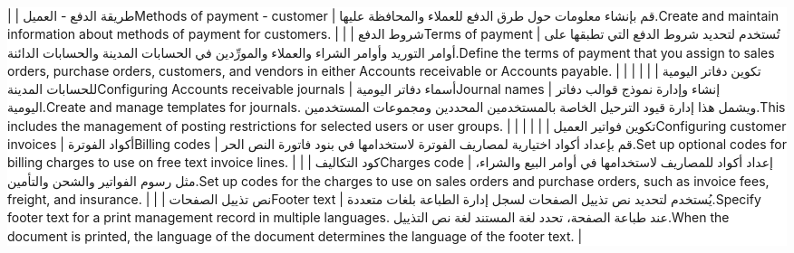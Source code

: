 |                                                      | <span data-ttu-id="f3304-125">طريقة الدفع - العميل</span><span class="sxs-lookup"><span data-stu-id="f3304-125">Methods of payment - customer</span></span>        | <span data-ttu-id="f3304-126">قم بإنشاء معلومات حول طرق الدفع للعملاء والمحافظة عليها.</span><span class="sxs-lookup"><span data-stu-id="f3304-126">Create and maintain information about methods of payment for customers.</span></span>                                                                                                                                                                                                           |
|                                                      | <span data-ttu-id="f3304-127">شروط الدفع</span><span class="sxs-lookup"><span data-stu-id="f3304-127">Terms of payment</span></span>                     | <span data-ttu-id="f3304-128">تُستخدم لتحديد شروط الدفع التي تطبقها على أوامر التوريد وأوامر الشراء والعملاء والمورِّدين في الحسابات المدينة والحسابات الدائنة.</span><span class="sxs-lookup"><span data-stu-id="f3304-128">Define the terms of payment that you assign to sales orders, purchase orders, customers, and vendors in either Accounts receivable or Accounts payable.</span></span>                                                                                                                           |
|                                                      |                                      |                                                                                                                                                                                                                                                                                   |
| <span data-ttu-id="f3304-129">تكوين دفاتر اليومية للحسابات المدينة</span><span class="sxs-lookup"><span data-stu-id="f3304-129">Configuring Accounts receivable journals</span></span>             | <span data-ttu-id="f3304-130">أسماء دفاتر اليومية</span><span class="sxs-lookup"><span data-stu-id="f3304-130">Journal names</span></span>                        | <span data-ttu-id="f3304-131">إنشاء وإدارة نموذج قوالب دفاتر اليومية.</span><span class="sxs-lookup"><span data-stu-id="f3304-131">Create and manage templates for journals.</span></span> <span data-ttu-id="f3304-132">ويشمل هذا إدارة قيود الترحيل الخاصة بالمستخدمين المحددين ومجموعات المستخدمين.</span><span class="sxs-lookup"><span data-stu-id="f3304-132">This includes the management of posting restrictions for selected users or user groups.</span></span>                                                                                                                                                 |
|                                                      |                                      |                                                                                                                                                                                                                                                                                   |
| <span data-ttu-id="f3304-133">تكوين فواتير العميل</span><span class="sxs-lookup"><span data-stu-id="f3304-133">Configuring customer invoices</span></span>                        | <span data-ttu-id="f3304-134">أكواد الفوترة</span><span class="sxs-lookup"><span data-stu-id="f3304-134">Billing codes</span></span>                        | <span data-ttu-id="f3304-135">قم بإعداد أكواد اختيارية لمصاريف الفوترة لاستخدامها في بنود فاتورة النص الحر.</span><span class="sxs-lookup"><span data-stu-id="f3304-135">Set up optional codes for billing charges to use on free text invoice lines.</span></span>                                                                                                                                                                                                      |
|                                                      | <span data-ttu-id="f3304-136">كود التكاليف</span><span class="sxs-lookup"><span data-stu-id="f3304-136">Charges code</span></span>                         | <span data-ttu-id="f3304-137">إعداد أكواد للمصاريف لاستخدامها في أوامر البيع والشراء، مثل رسوم الفواتير والشحن والتأمين.</span><span class="sxs-lookup"><span data-stu-id="f3304-137">Set up codes for the charges to use on sales orders and purchase orders, such as invoice fees, freight, and insurance.</span></span>                                                                                                                                                            |
|                                                      | <span data-ttu-id="f3304-138">نص تذييل الصفحات</span><span class="sxs-lookup"><span data-stu-id="f3304-138">Footer text</span></span>                          | <span data-ttu-id="f3304-139">يُستخدم لتحديد نص تذييل الصفحات لسجل إدارة الطباعة بلغات متعددة.</span><span class="sxs-lookup"><span data-stu-id="f3304-139">Specify footer text for a print management record in multiple languages.</span></span> <span data-ttu-id="f3304-140">عند طباعة الصفحة، تحدد لغة المستند لغة نص التذييل.</span><span class="sxs-lookup"><span data-stu-id="f3304-140">When the document is printed, the language of the document determines the language of the footer text.</span></span>                                                                                                   |